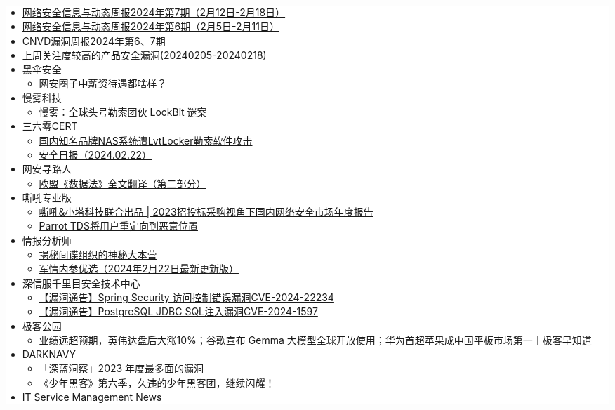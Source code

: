   - [网络安全信息与动态周报2024年第7期（2月12日-2月18日）](https://mp.weixin.qq.com/s?__biz=MzIwNDk0MDgxMw==&mid=2247498980&idx=2&sn=2be86bb5f1eeb851f444a01d19e6d00c&chksm=973acf86a04d4690b9d5cbec361b012679c489b25789e4e328971af6dd7dde5e71678e23200a&scene=58&subscene=0#rd)
  - [网络安全信息与动态周报2024年第6期（2月5日-2月11日）](https://mp.weixin.qq.com/s?__biz=MzIwNDk0MDgxMw==&mid=2247498980&idx=3&sn=f8e7a579a7a564a3c1245a1d2ecd431a&chksm=973acf86a04d4690c74b73df9e5e9eb2c119a5161f483bb9b0c91ba202c158b097c0007d7279&scene=58&subscene=0#rd)
  - [CNVD漏洞周报2024年第6、7期](https://mp.weixin.qq.com/s?__biz=MzIwNDk0MDgxMw==&mid=2247498980&idx=4&sn=81a93d21e714f441268e54c242cf498d&chksm=973acf86a04d469015f8ce11f4ff8a185768cd295eba073988429f6fbc8dfd33dd7e7312168d&scene=58&subscene=0#rd)
  - [上周关注度较高的产品安全漏洞(20240205-20240218)](https://mp.weixin.qq.com/s?__biz=MzIwNDk0MDgxMw==&mid=2247498980&idx=5&sn=8258d4a8405977d6bb178cc8d79ff9ce&chksm=973acf86a04d4690da6ae0a4cc4eb22b2665b12afbe068fc565f3f2a2e8affdd109dab3b438d&scene=58&subscene=0#rd)
- 黑伞安全
  - [网安圈子中薪资待遇都啥样？](https://mp.weixin.qq.com/s?__biz=MzU0MzkzOTYzOQ==&mid=2247488817&idx=1&sn=3e1aecf1a907b15503c16108ad2bb78e&chksm=fb029869cc75117f3c6a6de411978c9da83c6c5b98be9d25b2c8cf4f5de5cfe963117f1f9964&scene=58&subscene=0#rd)
- 慢雾科技
  - [慢雾：全球头号勒索团伙 LockBit 谜案](https://mp.weixin.qq.com/s?__biz=MzU4ODQ3NTM2OA==&mid=2247499426&idx=1&sn=33d3c25b4bb5811e4315cd858aa80198&chksm=fdde8025caa909338dba75231507e5e88a3f1a876af783293f425bca9c3e7dc4dd00aacdc0fa&scene=58&subscene=0#rd)
- 三六零CERT
  - [国内知名品牌NAS系统遭LvtLocker勒索软件攻击](https://mp.weixin.qq.com/s?__biz=MzU5MjEzOTM3NA==&mid=2247502717&idx=1&sn=c1cfcae3f783f32262bc2da3ce257125&chksm=fe26ce7cc951476a28fa64a3140958a78ddb4413c97dcdc3ec12d19fb96b278fc373c2f87fd8&scene=58&subscene=0#rd)
  - [安全日报（2024.02.22）](https://mp.weixin.qq.com/s?__biz=MzU5MjEzOTM3NA==&mid=2247502717&idx=2&sn=4f4539ed571ba1c03b76cc267ba428f3&chksm=fe26ce7cc951476ad9d7e82a1fd962f43f2d24b4c8ffab98b2cac9f7ca7ccf2eb78d7d2b6f0f&scene=58&subscene=0#rd)
- 网安寻路人
  - [欧盟《数据法》全文翻译（第二部分）](https://mp.weixin.qq.com/s?__biz=MzIxODM0NDU4MQ==&mid=2247501398&idx=1&sn=86763cd18656d0e6987405f1e79aa734&chksm=97e97bbca09ef2aaadd1a4fb38f4954b4a3854b14b67fae74f7ba1a872a1e978388d996bb1fb&scene=58&subscene=0#rd)
- 嘶吼专业版
  - [嘶吼&小塔科技联合出品 | 2023招投标采购视角下国内网络安全市场年度报告](https://mp.weixin.qq.com/s?__biz=MzI0MDY1MDU4MQ==&mid=2247573719&idx=1&sn=f89a9ada63fd539f7b902bc088b5052c&chksm=e91470edde63f9fb9a15e5236e0d1835cf2d9e70cd5e74930edcfe21b42c4100afccf5fa63b3&scene=58&subscene=0#rd)
  - [Parrot TDS将用户重定向到恶意位置](https://mp.weixin.qq.com/s?__biz=MzI0MDY1MDU4MQ==&mid=2247573719&idx=2&sn=8f32eb7e4d4848e39712e1cbad0a0252&chksm=e91470edde63f9fb2203b38306538bbc61491471ac6d1634e5ef77c97000dc09401d61753a29&scene=58&subscene=0#rd)
- 情报分析师
  - [揭秘间谍组织的神秘大本营](https://mp.weixin.qq.com/s?__biz=MzA3Mjc1MTkwOA==&mid=2650546329&idx=1&sn=048cc14603e89848c7b54468b1bd58d4&chksm=87110ed2b06687c4754511ee514d436ae8f31a69438692bff3ebae1a4c43ca6cde84c9f30321&scene=58&subscene=0#rd)
  - [军情内参优选（2024年2月22日最新更新版）](https://mp.weixin.qq.com/s?__biz=MzA3Mjc1MTkwOA==&mid=2650546329&idx=2&sn=66a8cfc0867a23a066478613ff35813c&chksm=87110ed2b06687c41da14bad3105644ae50d03fb0a7789ef15ad245382f72aa01818a5e403db&scene=58&subscene=0#rd)
- 深信服千里目安全技术中心
  - [【漏洞通告】Spring Security 访问控制错误漏洞CVE-2024-22234](https://mp.weixin.qq.com/s?__biz=Mzg2NjgzNjA5NQ==&mid=2247522147&idx=1&sn=35d55d648f76703c3d5a5c40e828bdf9&chksm=ce461c73f9319565b01c9f563cb4d1ba21d41f7b92879efd427236ce466c205eb4dfb1391189&scene=58&subscene=0#rd)
  - [【漏洞通告】PostgreSQL JDBC SQL注入漏洞CVE-2024-1597](https://mp.weixin.qq.com/s?__biz=Mzg2NjgzNjA5NQ==&mid=2247522147&idx=2&sn=8bb2cce9e98dc40498cf1bc7b2b483e0&chksm=ce461c73f93195657b39e7887da2d77225cd3ca8fe3914cde5b24a939a380c18a22a6490cdce&scene=58&subscene=0#rd)
- 极客公园
  - [业绩远超预期，英伟达盘后大涨10%；谷歌宣布 Gemma 大模型全球开放使用；华为首超苹果成中国平板市场第一｜极客早知道](https://mp.weixin.qq.com/s?__biz=MTMwNDMwODQ0MQ==&mid=2653034044&idx=1&sn=d9c98a5ee757fe42d0b6a687911386a7&chksm=7e576b8a4920e29c70c7402d94f2eb2491025c1aa4f5162a18a8d972b62bc14675d5d7d6ce74&scene=58&subscene=0#rd)
- DARKNAVY
  - [「深蓝洞察」2023 年度最多面的漏洞](https://mp.weixin.qq.com/s?__biz=MzkyMjM5MTk3NQ==&mid=2247485303&idx=1&sn=1c306d587d334f57d5bac54020f4d276&chksm=c1f443bff683caa92702eea91cf9ae4491e6350da4460c1718b2ab45c83aa9071a926d62c836&scene=58&subscene=0#rd)
  - [《少年黑客》第六季，久违的少年黑客团，继续闪耀！](https://mp.weixin.qq.com/s?__biz=MzkyMjM5MTk3NQ==&mid=2247485303&idx=2&sn=ccbab4b2f65bd2a1ba58de6a1d699c9e&chksm=c1f443bff683caa9f018fbd4d4302357a569d7a9f702a908671f5038c9eb247a3acad13aa962&scene=58&subscene=0#rd)
- IT Service Management News
